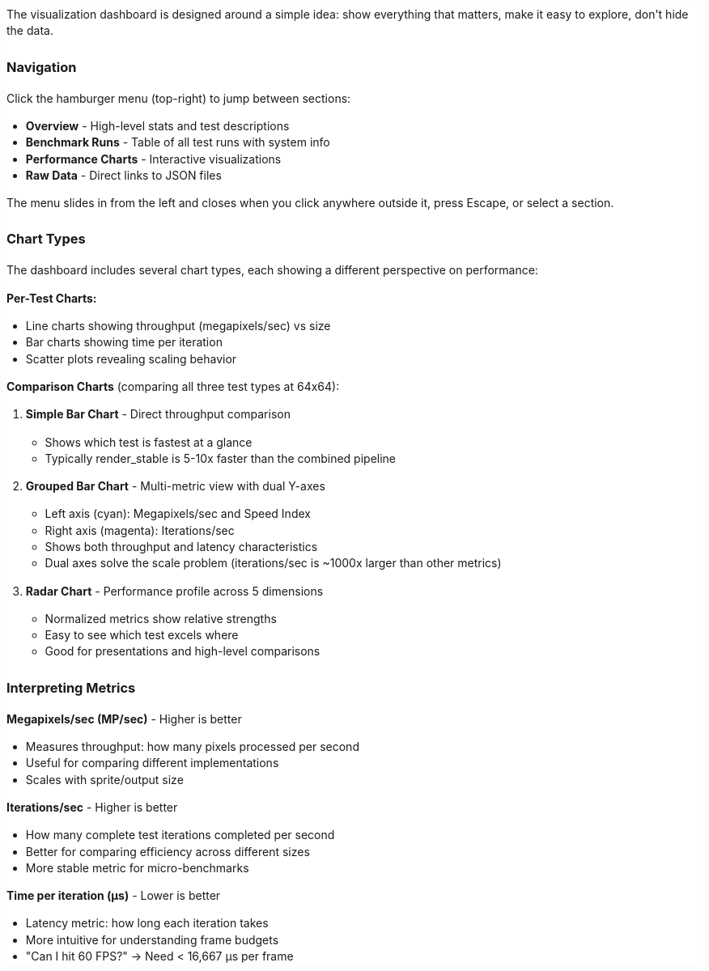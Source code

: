 The visualization dashboard is designed around a simple idea: show everything that matters, make it easy to explore, don't hide the data.

### Navigation

Click the hamburger menu (top-right) to jump between sections:
- **Overview** - High-level stats and test descriptions
- **Benchmark Runs** - Table of all test runs with system info
- **Performance Charts** - Interactive visualizations
- **Raw Data** - Direct links to JSON files

The menu slides in from the left and closes when you click anywhere outside it, press Escape, or select a section.

### Chart Types

The dashboard includes several chart types, each showing a different perspective on performance:

**Per-Test Charts:**
- Line charts showing throughput (megapixels/sec) vs size
- Bar charts showing time per iteration
- Scatter plots revealing scaling behavior

**Comparison Charts** (comparing all three test types at 64x64):

1. **Simple Bar Chart** - Direct throughput comparison
   - Shows which test is fastest at a glance
   - Typically render_stable is 5-10x faster than the combined pipeline

2. **Grouped Bar Chart** - Multi-metric view with dual Y-axes
   - Left axis (cyan): Megapixels/sec and Speed Index
   - Right axis (magenta): Iterations/sec
   - Shows both throughput and latency characteristics
   - Dual axes solve the scale problem (iterations/sec is ~1000x larger than other metrics)

3. **Radar Chart** - Performance profile across 5 dimensions
   - Normalized metrics show relative strengths
   - Easy to see which test excels where
   - Good for presentations and high-level comparisons

### Interpreting Metrics

**Megapixels/sec (MP/sec)** - Higher is better
- Measures throughput: how many pixels processed per second
- Useful for comparing different implementations
- Scales with sprite/output size

**Iterations/sec** - Higher is better
- How many complete test iterations completed per second
- Better for comparing efficiency across different sizes
- More stable metric for micro-benchmarks

**Time per iteration (μs)** - Lower is better
- Latency metric: how long each iteration takes
- More intuitive for understanding frame budgets
- "Can I hit 60 FPS?" → Need < 16,667 μs per frame
